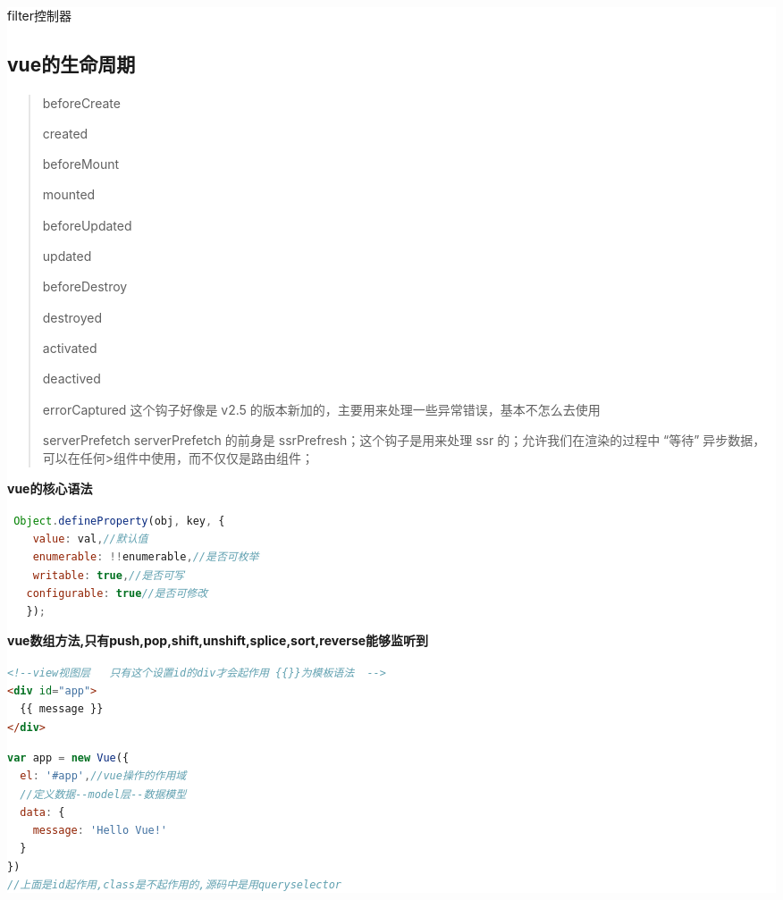 filter控制器

## **vue的生命周期**

>beforeCreate
>
>created
>
>beforeMount
>
>mounted
>
>beforeUpdated
>
>updated
>
>beforeDestroy
>
>destroyed
>
>activated
>
>deactived
>
>errorCaptured    这个钩子好像是 v2.5 的版本新加的，主要用来处理一些异常错误，基本不怎么去使用
>
>serverPrefetch   serverPrefetch 的前身是 ssrPrefresh；这个钩子是用来处理 ssr 的；允许我们在渲染的过程中 “等待” 异步数据，可以在任何>组件中使用，而不仅仅是路由组件；

**vue的核心语法**

```js
 Object.defineProperty(obj, key, {
    value: val,//默认值
    enumerable: !!enumerable,//是否可枚举
    writable: true,//是否可写
   configurable: true//是否可修改
   });
```

**vue数组方法,只有push,pop,shift,unshift,splice,sort,reverse能够监听到**

```html
<!--view视图层   只有这个设置id的div才会起作用 {{}}为模板语法  -->
<div id="app">
  {{ message }}   
</div>
```

```js
var app = new Vue({
  el: '#app',//vue操作的作用域
  //定义数据--model层--数据模型
  data: {
    message: 'Hello Vue!'
  }
})
//上面是id起作用,class是不起作用的,源码中是用queryselector
```

